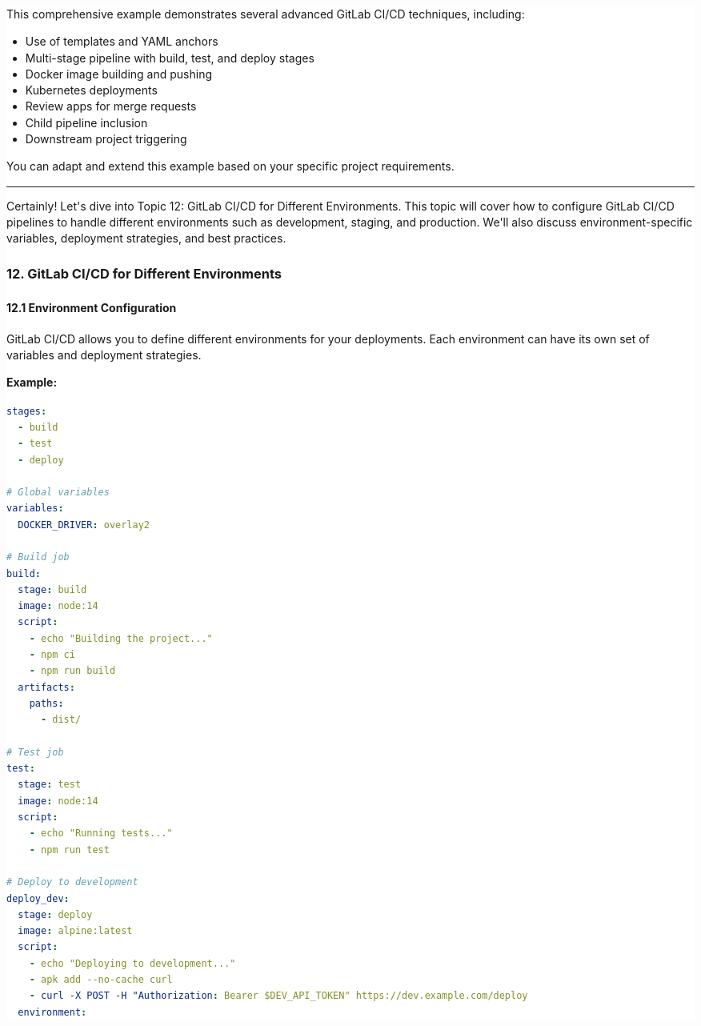 This comprehensive example demonstrates several advanced GitLab CI/CD techniques, including:
- Use of templates and YAML anchors
- Multi-stage pipeline with build, test, and deploy stages
- Docker image building and pushing
- Kubernetes deployments
- Review apps for merge requests
- Child pipeline inclusion
- Downstream project triggering

You can adapt and extend this example based on your specific project requirements.

---

Certainly! Let's dive into Topic 12: GitLab CI/CD for Different Environments. This topic will cover how to configure GitLab CI/CD pipelines to handle different environments such as development, staging, and production. We'll also discuss environment-specific variables, deployment strategies, and best practices.

### 12. GitLab CI/CD for Different Environments

#### 12.1 Environment Configuration

GitLab CI/CD allows you to define different environments for your deployments. Each environment can have its own set of variables and deployment strategies.

**Example:**

```yaml:.gitlab-ci.yml
stages:
  - build
  - test
  - deploy

# Global variables
variables:
  DOCKER_DRIVER: overlay2

# Build job
build:
  stage: build
  image: node:14
  script:
    - echo "Building the project..."
    - npm ci
    - npm run build
  artifacts:
    paths:
      - dist/

# Test job
test:
  stage: test
  image: node:14
  script:
    - echo "Running tests..."
    - npm run test

# Deploy to development
deploy_dev:
  stage: deploy
  image: alpine:latest
  script:
    - echo "Deploying to development..."
    - apk add --no-cache curl
    - curl -X POST -H "Authorization: Bearer $DEV_API_TOKEN" https://dev.example.com/deploy
  environment:
```